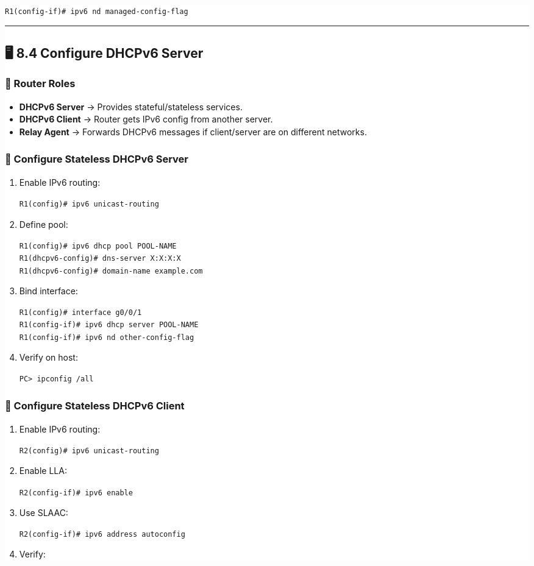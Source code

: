   ```
  R1(config-if)# ipv6 nd managed-config-flag
  ```

---

## 🖥️ 8.4 Configure DHCPv6 Server

### 🔹 Router Roles

* **DHCPv6 Server** → Provides stateful/stateless services.
* **DHCPv6 Client** → Router gets IPv6 config from another server.
* **Relay Agent** → Forwards DHCPv6 messages if client/server are on different networks.

### 🔹 Configure Stateless DHCPv6 Server

1. Enable IPv6 routing:

   ```
   R1(config)# ipv6 unicast-routing
   ```
2. Define pool:

   ```
   R1(config)# ipv6 dhcp pool POOL-NAME
   R1(dhcpv6-config)# dns-server X:X:X:X
   R1(dhcpv6-config)# domain-name example.com
   ```
3. Bind interface:

   ```
   R1(config)# interface g0/0/1
   R1(config-if)# ipv6 dhcp server POOL-NAME
   R1(config-if)# ipv6 nd other-config-flag
   ```
4. Verify on host:

   ```
   PC> ipconfig /all
   ```

### 🔹 Configure Stateless DHCPv6 Client

1. Enable IPv6 routing:

   ```
   R2(config)# ipv6 unicast-routing
   ```
2. Enable LLA:

   ```
   R2(config-if)# ipv6 enable
   ```
3. Use SLAAC:

   ```
   R2(config-if)# ipv6 address autoconfig
   ```
4. Verify:
